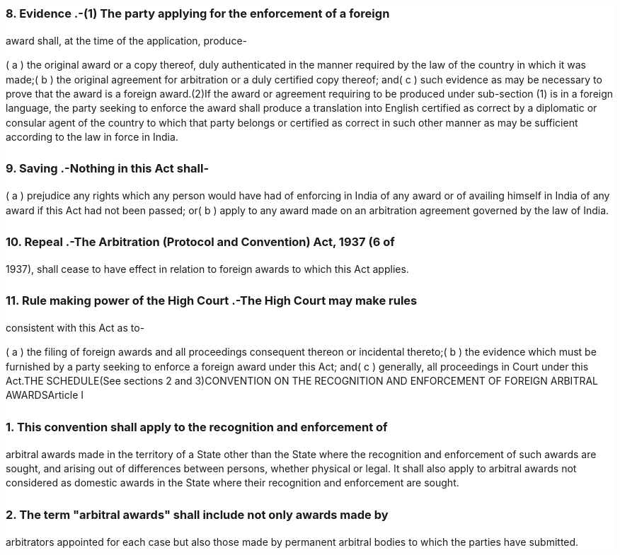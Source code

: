
### 8. Evidence .-(1) The party applying for the enforcement of a foreign
award shall, at the time of the application, produce-

( a ) the original award or a copy thereof, duly authenticated in the manner
required by the law of the country in which it was made;( b ) the original
agreement for arbitration or a duly certified copy thereof; and( c ) such
evidence as may be necessary to prove that the award is a foreign award.(2)If
the award or agreement requiring to be produced under sub-section (1) is in a
foreign language, the party seeking to enforce the award shall produce a
translation into English certified as correct by a diplomatic or consular
agent of the country to which that party belongs or certified as correct in
such other manner as may be sufficient according to the law in force in India.

### 9. Saving .-Nothing in this Act shall-

( a ) prejudice any rights which any person would have had of enforcing in
India of any award or of availing himself in India of any award if this Act
had not been passed; or( b ) apply to any award made on an arbitration
agreement governed by the law of India.

### 10. Repeal .-The Arbitration (Protocol and Convention) Act, 1937 (6 of
1937), shall cease to have effect in relation to foreign awards to which this
Act applies.

### 11\. Rule making power of the High Court .-The High Court may make rules
consistent with this Act as to-

( a ) the filing of foreign awards and all proceedings consequent thereon or
incidental thereto;( b ) the evidence which must be furnished by a party
seeking to enforce a foreign award under this Act; and( c ) generally, all
proceedings in Court under this Act.THE SCHEDULE(See sections 2 and
3)CONVENTION ON THE RECOGNITION AND ENFORCEMENT OF FOREIGN ARBITRAL
AWARDSArticle I

### 1\. This convention shall apply to the recognition and enforcement of
arbitral awards made in the territory of a State other than the State where
the recognition and enforcement of such awards are sought, and arising out of
differences between persons, whether physical or legal. It shall also apply to
arbitral awards not considered as domestic awards in the State where their
recognition and enforcement are sought.

### 2\. The term "arbitral awards" shall include not only awards made by
arbitrators appointed for each case but also those made by permanent arbitral
bodies to which the parties have submitted.
